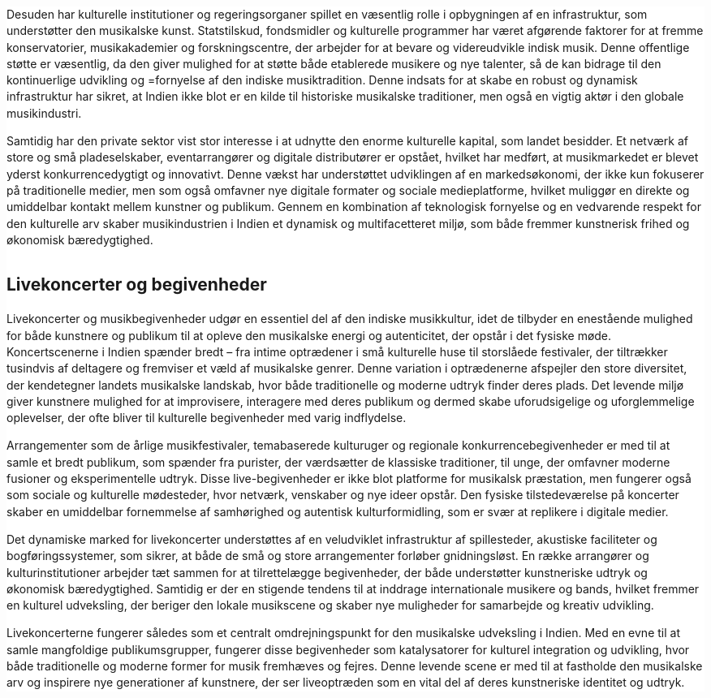 Desuden har kulturelle institutioner og regeringsorganer spillet en væsentlig rolle i opbygningen af en infrastruktur, som understøtter den musikalske kunst. Statstilskud, fondsmidler og kulturelle programmer har været afgørende faktorer for at fremme konservatorier, musikakademier og forskningscentre, der arbejder for at bevare og videreudvikle indisk musik. Denne offentlige støtte er væsentlig, da den giver mulighed for at støtte både etablerede musikere og nye talenter, så de kan bidrage til den kontinuerlige udvikling og =fornyelse af den indiske musiktradition. Denne indsats for at skabe en robust og dynamisk infrastruktur har sikret, at Indien ikke blot er en kilde til historiske musikalske traditioner, men også en vigtig aktør i den globale musikindustri.

Samtidig har den private sektor vist stor interesse i at udnytte den enorme kulturelle kapital, som landet besidder. Et netværk af store og små pladeselskaber, eventarrangører og digitale distributører er opstået, hvilket har medført, at musikmarkedet er blevet yderst konkurrencedygtigt og innovativt. Denne vækst har understøttet udviklingen af en markedsøkonomi, der ikke kun fokuserer på traditionelle medier, men som også omfavner nye digitale formater og sociale medieplatforme, hvilket muliggør en direkte og umiddelbar kontakt mellem kunstner og publikum. Gennem en kombination af teknologisk fornyelse og en vedvarende respekt for den kulturelle arv skaber musikindustrien i Indien et dynamisk og multifacetteret miljø, som både fremmer kunstnerisk frihed og økonomisk bæredygtighed.

## Livekoncerter og begivenheder

Livekoncerter og musikbegivenheder udgør en essentiel del af den indiske musikkultur, idet de tilbyder en enestående mulighed for både kunstnere og publikum til at opleve den musikalske energi og autenticitet, der opstår i det fysiske møde. Koncertscenerne i Indien spænder bredt – fra intime optrædener i små kulturelle huse til storslåede festivaler, der tiltrækker tusindvis af deltagere og fremviser et væld af musikalske genrer. Denne variation i optrædenerne afspejler den store diversitet, der kendetegner landets musikalske landskab, hvor både traditionelle og moderne udtryk finder deres plads. Det levende miljø giver kunstnere mulighed for at improvisere, interagere med deres publikum og dermed skabe uforudsigelige og uforglemmelige oplevelser, der ofte bliver til kulturelle begivenheder med varig indflydelse.

Arrangementer som de årlige musikfestivaler, temabaserede kulturuger og regionale konkurrencebegivenheder er med til at samle et bredt publikum, som spænder fra purister, der værdsætter de klassiske traditioner, til unge, der omfavner moderne fusioner og eksperimentelle udtryk. Disse live-begivenheder er ikke blot platforme for musikalsk præstation, men fungerer også som sociale og kulturelle mødesteder, hvor netværk, venskaber og nye ideer opstår. Den fysiske tilstedeværelse på koncerter skaber en umiddelbar fornemmelse af samhørighed og autentisk kulturformidling, som er svær at replikere i digitale medier.

Det dynamiske marked for livekoncerter understøttes af en veludviklet infrastruktur af spillesteder, akustiske faciliteter og bogføringssystemer, som sikrer, at både de små og store arrangementer forløber gnidningsløst. En række arrangører og kulturinstitutioner arbejder tæt sammen for at tilrettelægge begivenheder, der både understøtter kunstneriske udtryk og økonomisk bæredygtighed. Samtidig er der en stigende tendens til at inddrage internationale musikere og bands, hvilket fremmer en kulturel udveksling, der beriger den lokale musikscene og skaber nye muligheder for samarbejde og kreativ udvikling.

Livekoncerterne fungerer således som et centralt omdrejningspunkt for den musikalske udveksling i Indien. Med en evne til at samle mangfoldige publikumsgrupper, fungerer disse begivenheder som katalysatorer for kulturel integration og udvikling, hvor både traditionelle og moderne former for musik fremhæves og fejres. Denne levende scene er med til at fastholde den musikalske arv og inspirere nye generationer af kunstnere, der ser liveoptræden som en vital del af deres kunstneriske identitet og udtryk.
